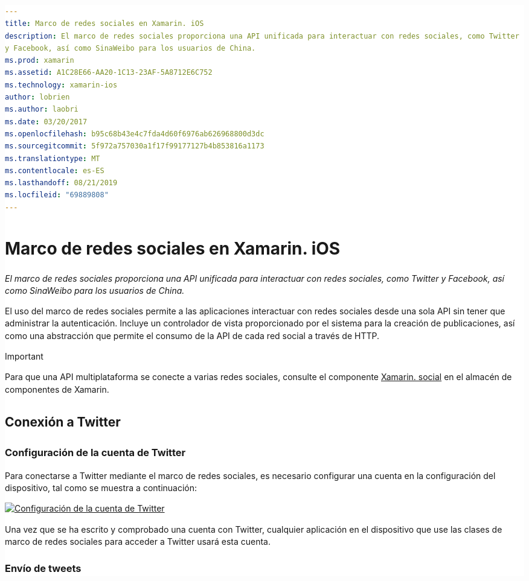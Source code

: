```yaml
---
title: Marco de redes sociales en Xamarin. iOS
description: El marco de redes sociales proporciona una API unificada para interactuar con redes sociales, como Twitter y Facebook, así como SinaWeibo para los usuarios de China.
ms.prod: xamarin
ms.assetid: A1C28E66-AA20-1C13-23AF-5A8712E6C752
ms.technology: xamarin-ios
author: lobrien
ms.author: laobri
ms.date: 03/20/2017
ms.openlocfilehash: b95c68b43e4c7fda4d60f6976ab626968800d3dc
ms.sourcegitcommit: 5f972a757030a1f17f99177127b4b853816a1173
ms.translationtype: MT
ms.contentlocale: es-ES
ms.lasthandoff: 08/21/2019
ms.locfileid: "69889808"
---
```

# <a name="social-framework-in-xamarinios"></a>Marco de redes sociales en Xamarin. iOS

_El marco de redes sociales proporciona una API unificada para interactuar con redes sociales, como Twitter y Facebook, así como SinaWeibo para los usuarios de China._

El uso del marco de redes sociales permite a las aplicaciones interactuar con redes sociales desde una sola API sin tener que administrar la autenticación. Incluye un controlador de vista proporcionado por el sistema para la creación de publicaciones, así como una abstracción que permite el consumo de la API de cada red social a través de HTTP.

> [!IMPORTANT]
> Para que una API multiplataforma se conecte a varias redes sociales, consulte el componente [Xamarin. social](http://components.xamarin.com/view/xamarin.social/) en el almacén de componentes de Xamarin.

## <a name="connecting-to-twitter"></a>Conexión a Twitter

### <a name="twitter-account-settings"></a>Configuración de la cuenta de Twitter

Para conectarse a Twitter mediante el marco de redes sociales, es necesario configurar una cuenta en la configuración del dispositivo, tal como se muestra a continuación:

 [![](social-framework-images/twitter01.png "Configuración de la cuenta de Twitter")](social-framework-images/twitter01.png#lightbox)

Una vez que se ha escrito y comprobado una cuenta con Twitter, cualquier aplicación en el dispositivo que use las clases de marco de redes sociales para acceder a Twitter usará esta cuenta.

### <a name="sending-tweets"></a>Envío de tweets
